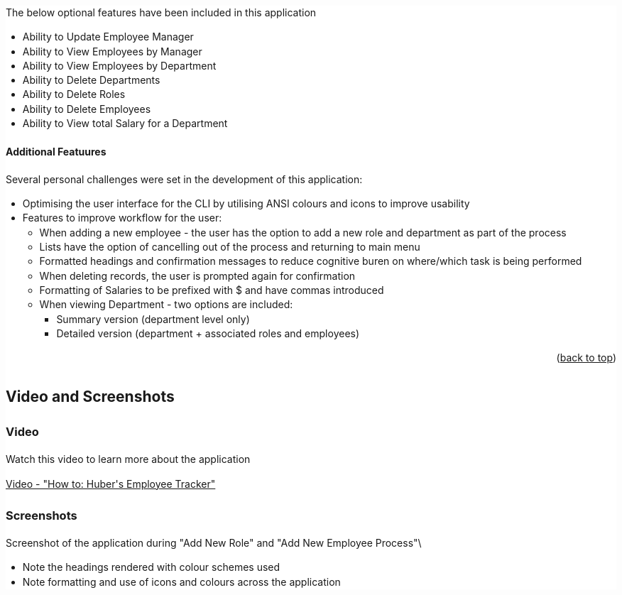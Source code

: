 The below optional features have been included in this application

* Ability to Update Employee Manager
* Ability to View Employees by Manager
* Ability to View Employees by Department
* Ability to Delete Departments
* Ability to Delete Roles
* Ability to Delete Employees
* Ability to View total Salary for a Department


#### Additional Featuures

Several personal challenges were set in the development of this application:
* Optimising the user interface for the CLI by utilising ANSI colours and icons to improve usability
* Features to improve workflow for the user:
    * When adding a new employee - the user has the option to add a new role and department as part of the process
    * Lists have the option of cancelling out of the process and returning to main menu
    * Formatted headings and confirmation messages to reduce cognitive buren on where/which task is being performed
    * When deleting records, the user is prompted again for confirmation
    * Formatting of Salaries to be prefixed with $ and have commas introduced
    * When viewing Department - two options are included:
        * Summary version (department level only)
        * Detailed version (department + associated roles and employees)

<p align="right">(<a href="#readme-top">back to top</a>)</p>

## Video and Screenshots <a ID = "video-screenshots"></a>

### Video

Watch this video to learn more about the application

<a href="https://drive.google.com/file/d/1F-TxUnNaoULuqn5DTNpz_jC-25aPx1c2/view"> Video - "How to: Huber's Employee Tracker" </a>

### Screenshots

Screenshot of the application during "Add New Role" and "Add New Employee Process"\
* Note the headings rendered with colour schemes used
* Note formatting and use of icons and colours across the application

<div align="center">

